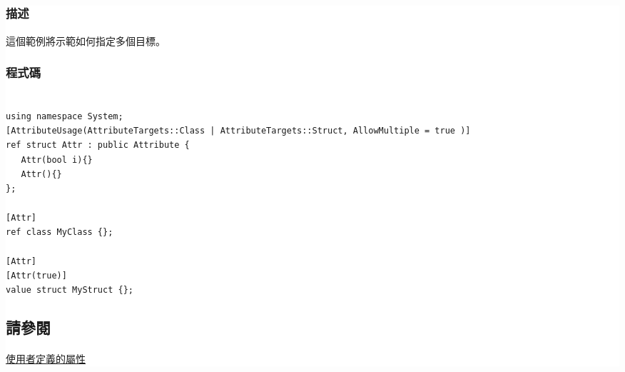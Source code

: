 ### <a name="description"></a>描述  
 這個範例將示範如何指定多個目標。  
  
### <a name="code"></a>程式碼  
  
```  
  
using namespace System;  
[AttributeUsage(AttributeTargets::Class | AttributeTargets::Struct, AllowMultiple = true )]  
ref struct Attr : public Attribute {  
   Attr(bool i){}  
   Attr(){}  
};  
  
[Attr]  
ref class MyClass {};  
  
[Attr]  
[Attr(true)]  
value struct MyStruct {};  
```  
  
## <a name="see-also"></a>請參閱  
 [使用者定義的屬性](../windows/user-defined-attributes-cpp-component-extensions.md)